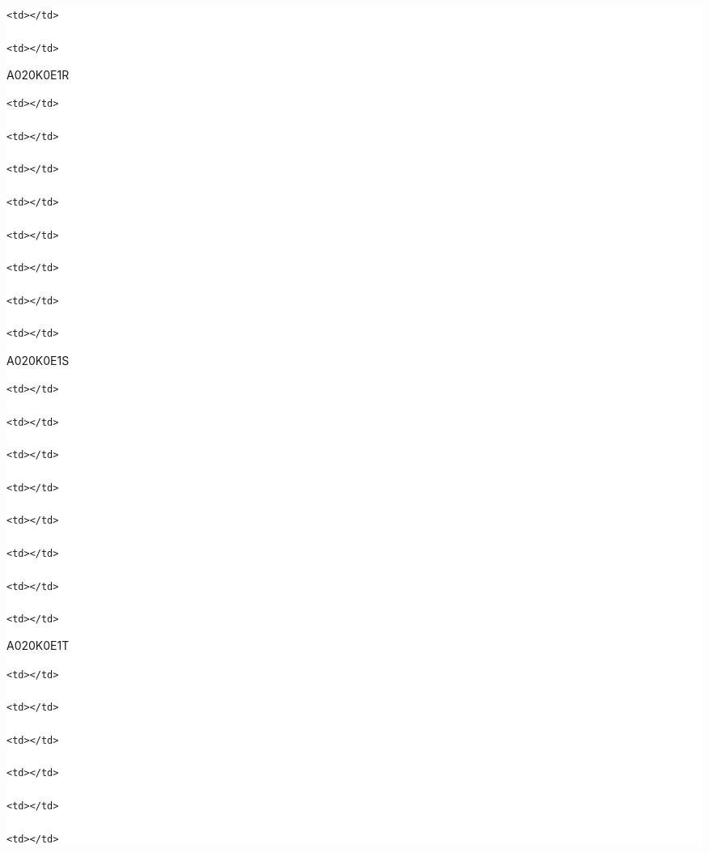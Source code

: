     <td></td>
    
    <td></td>
    

</tr>

<tr>
    <td>A020K0E1R</td>
    
    <td></td>
    
    <td></td>
    
    <td></td>
    
    <td></td>
    
    <td></td>
    
    <td></td>
    
    <td></td>
    
    <td></td>
    

</tr>

<tr>
    <td>A020K0E1S</td>
    
    <td></td>
    
    <td></td>
    
    <td></td>
    
    <td></td>
    
    <td></td>
    
    <td></td>
    
    <td></td>
    
    <td></td>
    

</tr>

<tr>
    <td>A020K0E1T</td>
    
    <td></td>
    
    <td></td>
    
    <td></td>
    
    <td></td>
    
    <td></td>
    
    <td></td>
    